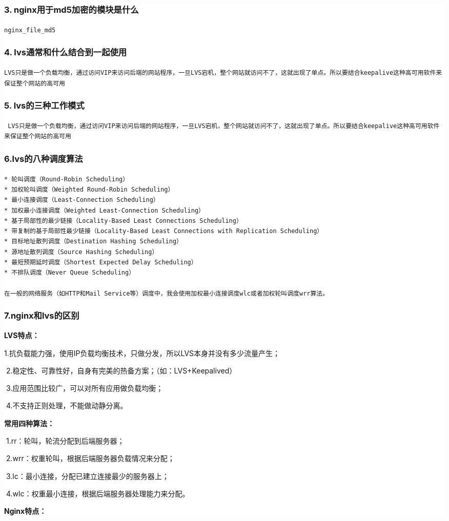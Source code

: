 ### 3. nginx用于md5加密的模块是什么

```
nginx_file_md5
```

### 4. lvs通常和什么结合到一起使用

```
LVS只是做一个负载均衡，通过访问VIP来访问后端的网站程序，一旦LVS宕机，整个网站就访问不了，这就出现了单点。所以要结合keepalive这种高可用软件来保证整个网站的高可用
```

### 5. lvs的三种工作模式

```
 LVS只是做一个负载均衡，通过访问VIP来访问后端的网站程序，一旦LVS宕机，整个网站就访问不了，这就出现了单点。所以要结合keepalive这种高可用软件来保证整个网站的高可用
```

### 6.lvs的八种调度算法

```
* 轮叫调度（Round-Robin Scheduling）
* 加权轮叫调度（Weighted Round-Robin Scheduling）
* 最小连接调度（Least-Connection Scheduling）
* 加权最小连接调度（Weighted Least-Connection Scheduling）
* 基于局部性的最少链接（Locality-Based Least Connections Scheduling）
* 带复制的基于局部性最少链接（Locality-Based Least Connections with Replication Scheduling）
* 目标地址散列调度（Destination Hashing Scheduling）
* 源地址散列调度（Source Hashing Scheduling）
* 最短预期延时调度（Shortest Expected Delay Scheduling）
* 不排队调度（Never Queue Scheduling）

在一般的网络服务（如HTTP和Mail Service等）调度中，我会使用加权最小连接调度wlc或者加权轮叫调度wrr算法。
```

### 7.nginx和lvs的区别

**LVS特点：**

​    1.抗负载能力强，使用IP负载均衡技术，只做分发，所以LVS本身并没有多少流量产生；

​    2.稳定性、可靠性好，自身有完美的热备方案；（如：LVS+Keepalived）

​    3.应用范围比较广，可以对所有应用做负载均衡；

​    4.不支持正则处理，不能做动静分离。

**常用四种算法：**

​    1.rr：轮叫，轮流分配到后端服务器；

​    2.wrr：权重轮叫，根据后端服务器负载情况来分配；

​    3.lc：最小连接，分配已建立连接最少的服务器上；

​    4.wlc：权重最小连接，根据后端服务器处理能力来分配。

**Nginx特点：**
